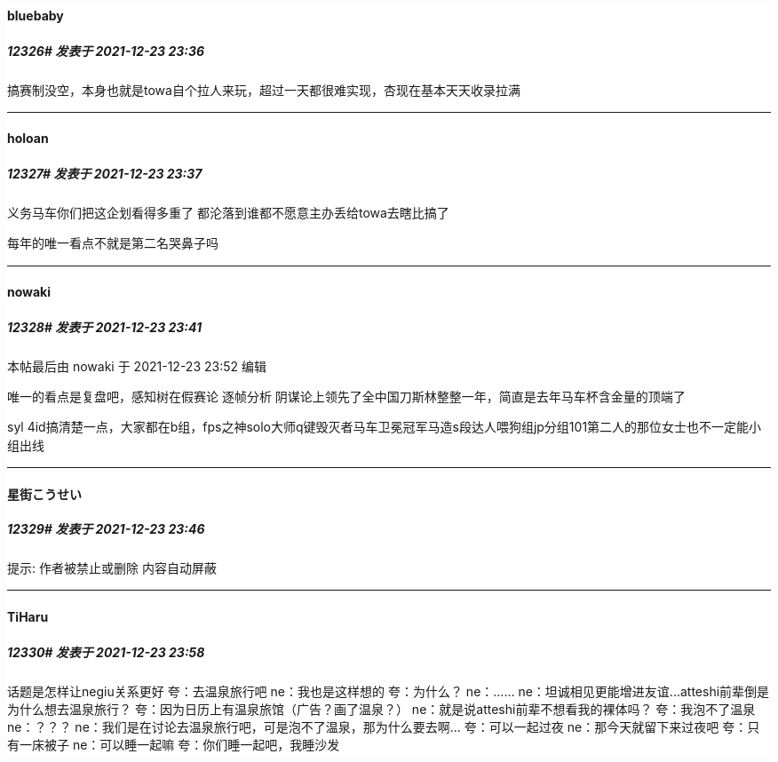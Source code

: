 ####  bluebaby  
##### 12326#       发表于 2021-12-23 23:36

搞赛制没空，本身也就是towa自个拉人来玩，超过一天都很难实现，杏现在基本天天收录拉满

*****

####  holoan  
##### 12327#       发表于 2021-12-23 23:37

义务马车你们把这企划看得多重了 都沦落到谁都不愿意主办丢给towa去瞎比搞了

每年的唯一看点不就是第二名哭鼻子吗

*****

####  nowaki  
##### 12328#       发表于 2021-12-23 23:41

 本帖最后由 nowaki 于 2021-12-23 23:52 编辑 

唯一的看点是复盘吧，感知树在假赛论 逐帧分析 阴谋论上领先了全中国刀斯林整整一年，简直是去年马车杯含金量的顶端了

syl 4id搞清楚一点，大家都在b组，fps之神solo大师q键毁灭者马车卫冕冠军马造s段达人喂狗组jp分组101第二人的那位女士也不一定能小组出线

*****

####  星街こうせい  
##### 12329#       发表于 2021-12-23 23:46

提示: 作者被禁止或删除 内容自动屏蔽

*****

####  TiHaru  
##### 12330#       发表于 2021-12-23 23:58

话题是怎样让negiu关系更好
夸：去温泉旅行吧
ne：我也是这样想的
夸：为什么？
ne：……
ne：坦诚相见更能增进友谊...atteshi前辈倒是为什么想去温泉旅行？
夸：因为日历上有温泉旅馆（广告？画了温泉？）
ne：就是说atteshi前辈不想看我的裸体吗？
夸：我泡不了温泉
ne：？？？
ne：我们是在讨论去温泉旅行吧，可是泡不了温泉，那为什么要去啊...
夸：可以一起过夜
ne：那今天就留下来过夜吧
夸：只有一床被子
ne：可以睡一起嘛
夸：你们睡一起吧，我睡沙发
